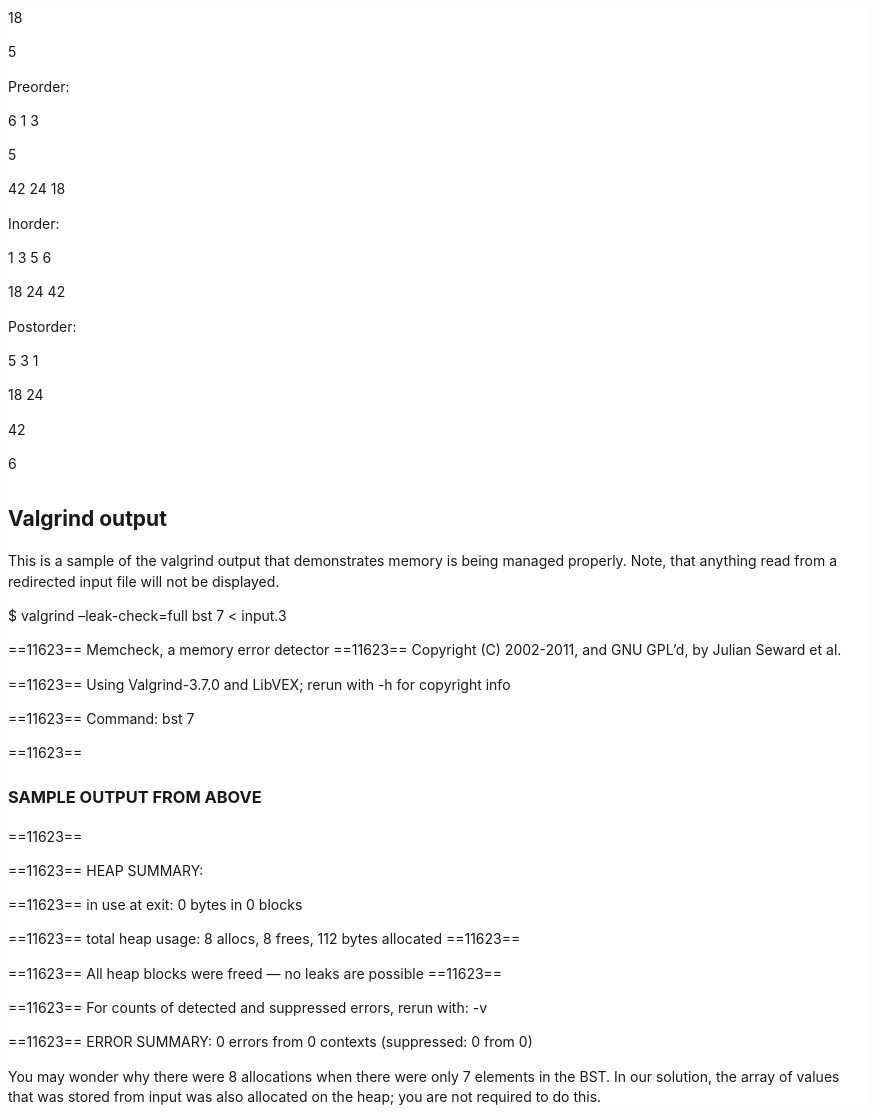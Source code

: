 18

5

Preorder:

6     1     3

5

42     24     18

Inorder:

1     3     5     6

18     24     42

Postorder:

5     3     1

18     24

42

6

<h2>Valgrind output</h2>

This is a sample of the valgrind output that demonstrates memory is being managed properly. Note, that anything read from a redirected input file will not be displayed.

$ valgrind –leak-check=full bst 7 &lt; input.3

==11623== Memcheck, a memory error detector ==11623== Copyright (C) 2002-2011, and GNU GPL’d, by Julian Seward et al.

==11623== Using Valgrind-3.7.0 and LibVEX; rerun with -h for copyright info

==11623== Command: bst 7

==11623==

### SAMPLE OUTPUT FROM ABOVE ###

==11623==

==11623== HEAP SUMMARY:

==11623==     in use at exit: 0 bytes in 0 blocks

==11623==   total heap usage: 8 allocs, 8 frees, 112 bytes allocated ==11623==

==11623== All heap blocks were freed — no leaks are possible ==11623==

==11623== For counts of detected and suppressed errors, rerun with: -v

==11623== ERROR SUMMARY: 0 errors from 0 contexts (suppressed: 0 from 0)

You may wonder why there were 8 allocations when there were only 7 elements in the BST. In our solution, the array of values that was stored from input was also allocated on the heap; you are not required to do this.

